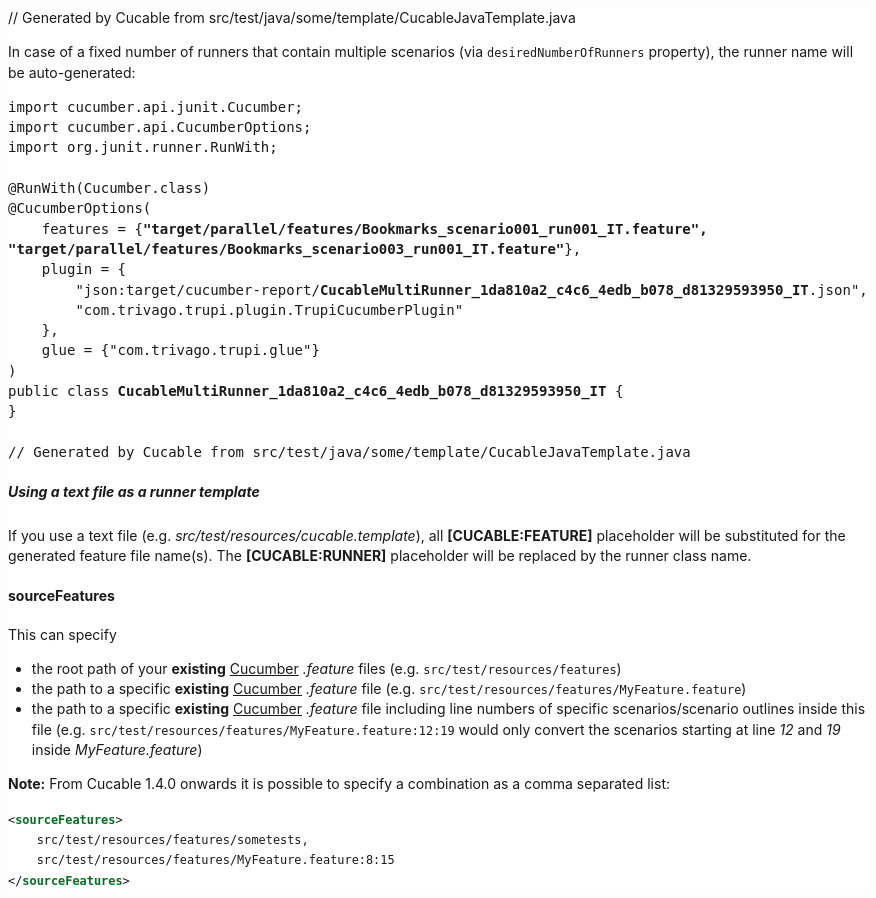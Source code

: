 // Generated by Cucable from src/test/java/some/template/CucableJavaTemplate.java
</pre>

In case of a fixed number of runners that contain multiple scenarios (via `desiredNumberOfRunners` property), the runner name will be auto-generated:

<pre>
import cucumber.api.junit.Cucumber;
import cucumber.api.CucumberOptions;
import org.junit.runner.RunWith;

@RunWith(Cucumber.class)
@CucumberOptions(
    features = {<b>"target/parallel/features/Bookmarks_scenario001_run001_IT.feature",
"target/parallel/features/Bookmarks_scenario003_run001_IT.feature"</b>},
    plugin = {
        "json:target/cucumber-report/<b>CucableMultiRunner_1da810a2_c4c6_4edb_b078_d81329593950_IT</b>.json",
        "com.trivago.trupi.plugin.TrupiCucumberPlugin"
    },
    glue = {"com.trivago.trupi.glue"}
)
public class <b>CucableMultiRunner_1da810a2_c4c6_4edb_b078_d81329593950_IT</b> {
}

// Generated by Cucable from src/test/java/some/template/CucableJavaTemplate.java
</pre>

##### Using a text file as a runner template

If you use a text file (e.g. _src/test/resources/cucable.template_), all **[CUCABLE:FEATURE]** placeholder will be substituted for the generated feature file name(s). The **[CUCABLE:RUNNER]** placeholder will be replaced by the runner class name.

#### sourceFeatures

This can specify
* the root path of your __existing__ [Cucumber](https://cucumber.io) _.feature_ files (e.g. ```src/test/resources/features```)
* the path to a specific __existing__ [Cucumber](https://cucumber.io) _.feature_ file (e.g. ```src/test/resources/features/MyFeature.feature```)
* the path to a specific __existing__ [Cucumber](https://cucumber.io) _.feature_ file including line numbers of specific scenarios/scenario outlines inside this file (e.g. ```src/test/resources/features/MyFeature.feature:12:19``` would only convert the scenarios starting at line _12_ and _19_ inside _MyFeature.feature_)

**Note:** From Cucable 1.4.0 onwards it is possible to specify a combination as a comma separated list:

```xml
<sourceFeatures>
    src/test/resources/features/sometests,
    src/test/resources/features/MyFeature.feature:8:15
</sourceFeatures>
```
